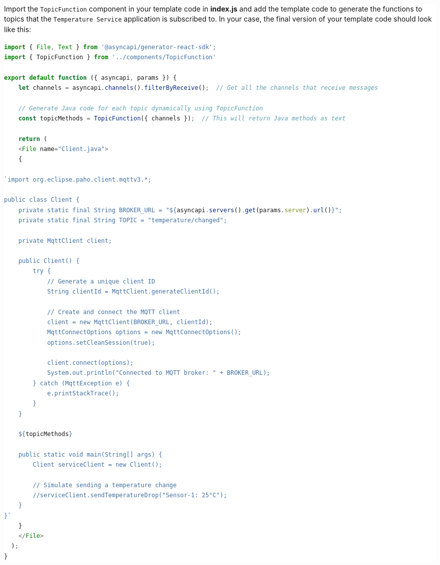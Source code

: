 Import the `TopicFunction` component in your template code in **index.js** and add the template code to generate the functions to topics that the `Temperature Service` application is subscribed to. In your case, the final version of your template code should look like this:

```js
import { File, Text } from '@asyncapi/generator-react-sdk';
import { TopicFunction } from '../components/TopicFunction'

export default function ({ asyncapi, params }) {
    let channels = asyncapi.channels().filterByReceive();  // Get all the channels that receive messages

    // Generate Java code for each topic dynamically using TopicFunction
    const topicMethods = TopicFunction({ channels });  // This will return Java methods as text
    
    return (
    <File name="Client.java">
    {
      
`import org.eclipse.paho.client.mqttv3.*;

public class Client {
    private static final String BROKER_URL = "${asyncapi.servers().get(params.server).url()}";
    private static final String TOPIC = "temperature/changed";

    private MqttClient client;

    public Client() {
        try {
            // Generate a unique client ID
            String clientId = MqttClient.generateClientId();
                    
            // Create and connect the MQTT client
            client = new MqttClient(BROKER_URL, clientId);
            MqttConnectOptions options = new MqttConnectOptions();
            options.setCleanSession(true);
                    
            client.connect(options);
            System.out.println("Connected to MQTT broker: " + BROKER_URL);
        } catch (MqttException e) {
            e.printStackTrace();
        }
    }

    ${topicMethods}

    public static void main(String[] args) {
        Client serviceClient = new Client();
                
        // Simulate sending a temperature change
        //serviceClient.sendTemperatureDrop("Sensor-1: 25°C");
    }
}`
    }
    </File>
  );
}
```
